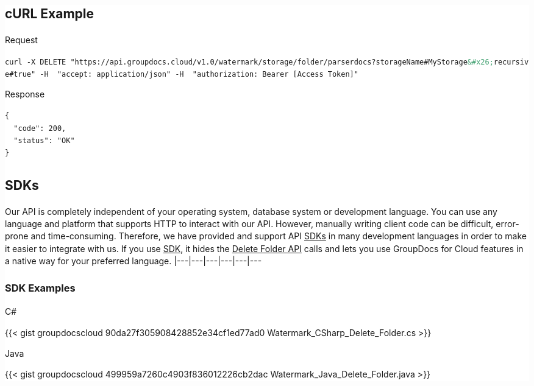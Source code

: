 
## cURL Example ##



 Request

```html 
curl -X DELETE "https://api.groupdocs.cloud/v1.0/watermark/storage/folder/parserdocs?storageName#MyStorage&#x26;recursive#true" -H  "accept: application/json" -H  "authorization: Bearer [Access Token]"

 ```


 Response

```html 
{  
  "code": 200,
  "status": "OK"
}
 ```




## SDKs ##

Our API is completely independent of your operating system, database system or development language. You can use any language and platform that supports HTTP to interact with our API. However, manually writing client code can be difficult, error-prone and time-consuming. Therefore, we have provided and support API [SDKs](https://github.com/groupdocs-watermark-cloud) in many development languages in order to make it easier to integrate with us. If you use [SDK](https://github.com/groupdocs-watermark-cloud), it hides the [Delete Folder API](https://apireference.groupdocs.cloud/watermark/#/Folder/DeleteFolder) calls and lets you use GroupDocs for Cloud features in a native way for your preferred language.
|---|---|---|---|---|---

### SDK Examples ###



 C#




{{< gist groupdocscloud 90da27f305908428852e34cf1ed77ad0 Watermark_CSharp_Delete_Folder.cs >}}





 Java




{{< gist groupdocscloud 499959a7260c4903f836012226cb2dac Watermark_Java_Delete_Folder.java >}}





